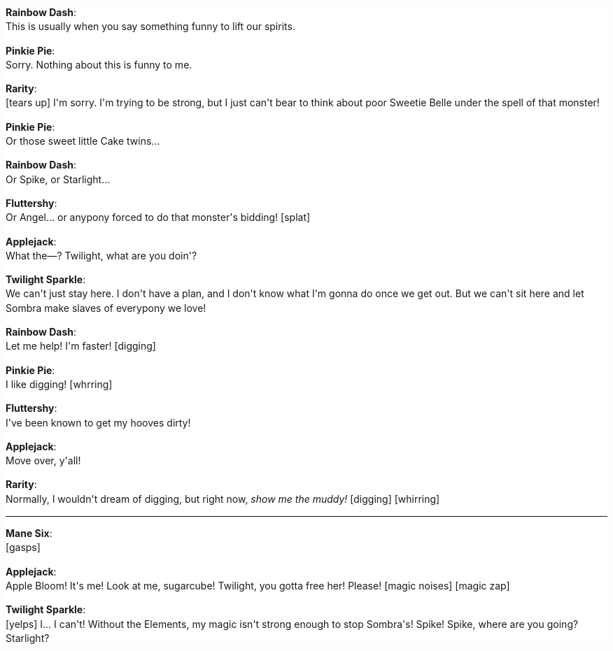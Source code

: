 **Rainbow Dash**:  
This is usually when you say something funny to lift our spirits.

**Pinkie Pie**:  
Sorry. Nothing about this is funny to me.

**Rarity**:  
[tears up] I'm sorry. I'm trying to be strong, but I just can't bear to think about poor Sweetie Belle under the spell of that monster!

**Pinkie Pie**:  
Or those sweet little Cake twins...

**Rainbow Dash**:  
Or Spike, or Starlight...

**Fluttershy**:  
Or Angel... or anypony forced to do that monster's bidding!
[splat]

**Applejack**:  
What the—? Twilight, what are you doin'?

**Twilight Sparkle**:  
We can't just stay here. I don't have a plan, and I don't know what I'm gonna do once we get out. But we can't sit here and let Sombra make slaves of everypony we love!

**Rainbow Dash**:  
Let me help! I'm faster!
[digging]

**Pinkie Pie**:  
I like digging!
[whrring]

**Fluttershy**:  
I've been known to get my hooves dirty!

**Applejack**:  
Move over, y'all!

**Rarity**:  
Normally, I wouldn't dream of digging, but right now, *show me the muddy!*
[digging]
[whirring]

***

**Mane Six**:  
[gasps]

**Applejack**:  
Apple Bloom! It's me! Look at me, sugarcube! Twilight, you gotta free her! Please!
[magic noises]
[magic zap]

**Twilight Sparkle**:  
[yelps] I... I can't! Without the Elements, my magic isn't strong enough to stop Sombra's! Spike! Spike, where are you going? Starlight?
